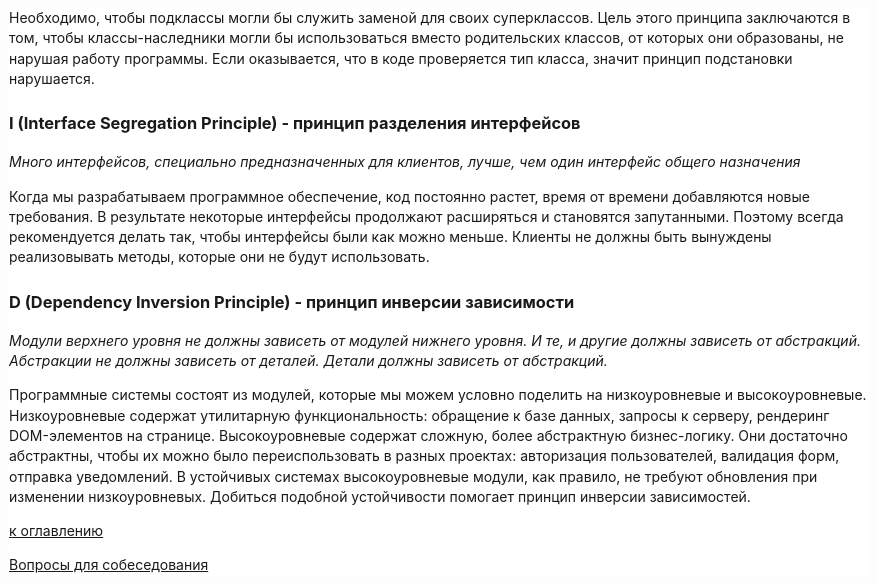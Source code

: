 Необходимо, чтобы подклассы могли бы служить заменой для своих суперклассов. Цель этого принципа заключаются в том, 
чтобы классы-наследники могли бы использоваться вместо родительских классов, от которых они образованы, не нарушая работу программы.
Если оказывается, что в коде проверяется тип класса, значит принцип подстановки нарушается.

### I (Interface Segregation Principle) - принцип разделения интерфейсов
_Много интерфейсов, специально предназначенных для клиентов, лучше, чем один интерфейс общего назначения_

Когда мы разрабатываем программное обеспечение, код постоянно растет, время от времени добавляются новые требования. 
В результате некоторые интерфейсы продолжают расширяться и становятся запутанными. Поэтому всегда рекомендуется делать так, 
чтобы интерфейсы были как можно меньше. Клиенты не должны быть вынуждены реализовывать методы, которые они не будут использовать.

### D (Dependency Inversion Principle) - принцип инверсии зависимости
_Модули верхнего уровня не должны зависеть от модулей нижнего уровня. И те, и другие должны зависеть от абстракций. 
Абстракции не должны зависеть от деталей. Детали должны зависеть от абстракций._

Программные системы состоят из модулей, которые мы можем условно поделить на низкоуровневые и высокоуровневые.
Низкоуровневые содержат утилитарную функциональность: обращение к базе данных, запросы к серверу, рендеринг 
DOM-элементов на странице. Высокоуровневые содержат сложную, более абстрактную бизнес-логику. Они достаточно абстрактны, 
чтобы их можно было переиспользовать в разных проектах: авторизация пользователей, валидация форм, отправка уведомлений.
В устойчивых системах высокоуровневые модули, как правило, не требуют обновления при изменении низкоуровневых. Добиться 
подобной устойчивости помогает принцип инверсии зависимостей.

[к оглавлению](#ООП)

[Вопросы для собеседования](README.md)